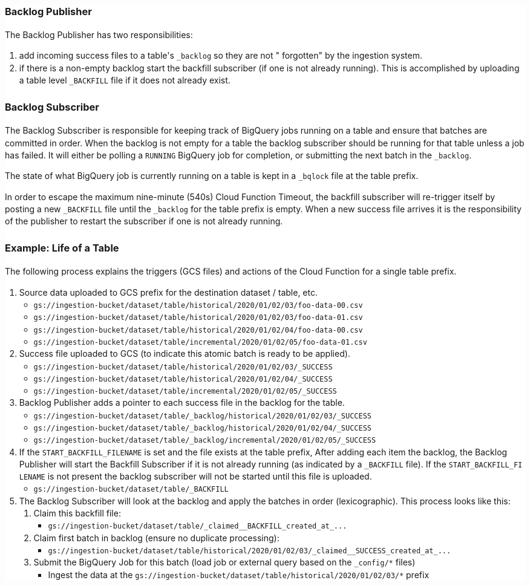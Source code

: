 ### Backlog Publisher

The Backlog Publisher has two responsibilities:

1. add incoming success files to a table's `_backlog` so they are not "
   forgotten" by the ingestion system.
1. if there is a non-empty backlog start the backfill subscriber (if one is not
   already running). This is accomplished by uploading a table level `_BACKFILL`
   file if it does not already exist.

### Backlog Subscriber

The Backlog Subscriber is responsible for keeping track of BigQuery jobs running
on a table and ensure that batches are committed in order. When the backlog is
not empty for a table the backlog subscriber should be running for that table
unless a job has failed. It will either be polling a `RUNNING` BigQuery job for
completion, or submitting the next batch in the `_backlog`.

The state of what BigQuery job is currently running on a table is kept in a
`_bqlock` file at the table prefix.

In order to escape the maximum nine-minute (540s) Cloud Function Timeout, the
backfill subscriber will re-trigger itself by posting a new `_BACKFILL` file
until the `_backlog` for the table prefix is empty. When a new success file
arrives it is the responsibility of the publisher to restart the subscriber if
one is not already running.

### Example: Life of a Table

The following process explains the triggers (GCS files) and actions of the Cloud
Function for a single table prefix.

1. Source data uploaded to GCS prefix for the destination dataset / table, etc.
    - `gs://ingestion-bucket/dataset/table/historical/2020/01/02/03/foo-data-00.csv`
    - `gs://ingestion-bucket/dataset/table/historical/2020/01/02/03/foo-data-01.csv`
    - `gs://ingestion-bucket/dataset/table/historical/2020/01/02/04/foo-data-00.csv`
    - `gs://ingestion-bucket/dataset/table/incremental/2020/01/02/05/foo-data-01.csv`
1. Success file uploaded to GCS (to indicate this atomic batch is ready to be
   applied).
    - `gs://ingestion-bucket/dataset/table/historical/2020/01/02/03/_SUCCESS`
    - `gs://ingestion-bucket/dataset/table/historical/2020/01/02/04/_SUCCESS`
    - `gs://ingestion-bucket/dataset/table/incremental/2020/01/02/05/_SUCCESS`
1. Backlog Publisher adds a pointer to each success file in the backlog for the
   table.
    - `gs://ingestion-bucket/dataset/table/_backlog/historical/2020/01/02/03/_SUCCESS`
    - `gs://ingestion-bucket/dataset/table/_backlog/historical/2020/01/02/04/_SUCCESS`
    - `gs://ingestion-bucket/dataset/table/_backlog/incremental/2020/01/02/05/_SUCCESS`
1. If the `START_BACKFILL_FILENAME` is set and the file exists at the table
   prefix, After adding each item the backlog, the Backlog Publisher will start
   the Backfill Subscriber if it is not already running (as indicated by
   a `_BACKFILL`
   file). If the `START_BACKFILL_FILENAME` is not present the backlog subscriber
   will not be started until this file is uploaded.
    - `gs://ingestion-bucket/dataset/table/_BACKFILL`
1. The Backlog Subscriber will look at the backlog and apply the batches in
   order (lexicographic). This process looks like this:
    1. Claim this backfill file:
        - `gs://ingestion-bucket/dataset/table/_claimed__BACKFILL_created_at_...`
    1. Claim first batch in backlog (ensure no duplicate processing):
        - `gs://ingestion-bucket/dataset/table/historical/2020/01/02/03/_claimed__SUCCESS_created_at_...`
    1. Submit the BigQuery Job for this batch (load job or external query based
       on the `_config/*` files)
        - Ingest the data at
          the `gs://ingestion-bucket/dataset/table/historical/2020/01/02/03/*`
          prefix